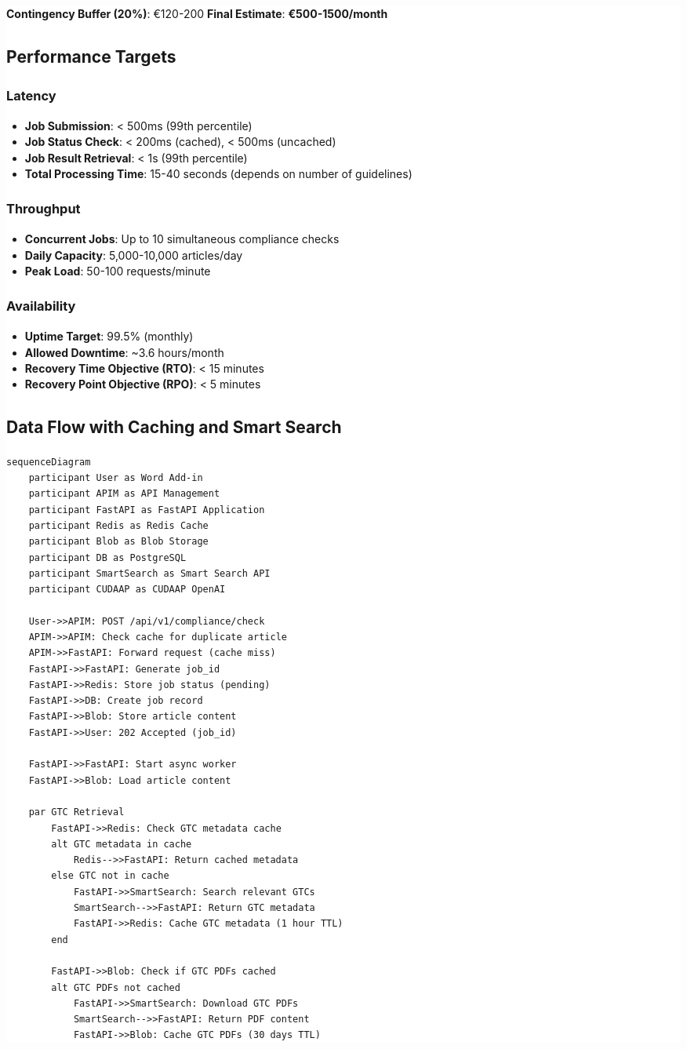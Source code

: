 **Contingency Buffer (20%)**: €120-200
**Final Estimate**: **€500-1500/month**

## Performance Targets

### Latency
- **Job Submission**: < 500ms (99th percentile)
- **Job Status Check**: < 200ms (cached), < 500ms (uncached)
- **Job Result Retrieval**: < 1s (99th percentile)
- **Total Processing Time**: 15-40 seconds (depends on number of guidelines)

### Throughput
- **Concurrent Jobs**: Up to 10 simultaneous compliance checks
- **Daily Capacity**: 5,000-10,000 articles/day
- **Peak Load**: 50-100 requests/minute

### Availability
- **Uptime Target**: 99.5% (monthly)
- **Allowed Downtime**: ~3.6 hours/month
- **Recovery Time Objective (RTO)**: < 15 minutes
- **Recovery Point Objective (RPO)**: < 5 minutes

## Data Flow with Caching and Smart Search

```mermaid
sequenceDiagram
    participant User as Word Add-in
    participant APIM as API Management
    participant FastAPI as FastAPI Application
    participant Redis as Redis Cache
    participant Blob as Blob Storage
    participant DB as PostgreSQL
    participant SmartSearch as Smart Search API
    participant CUDAAP as CUDAAP OpenAI

    User->>APIM: POST /api/v1/compliance/check
    APIM->>APIM: Check cache for duplicate article
    APIM->>FastAPI: Forward request (cache miss)
    FastAPI->>FastAPI: Generate job_id
    FastAPI->>Redis: Store job status (pending)
    FastAPI->>DB: Create job record
    FastAPI->>Blob: Store article content
    FastAPI->>User: 202 Accepted (job_id)

    FastAPI->>FastAPI: Start async worker
    FastAPI->>Blob: Load article content

    par GTC Retrieval
        FastAPI->>Redis: Check GTC metadata cache
        alt GTC metadata in cache
            Redis-->>FastAPI: Return cached metadata
        else GTC not in cache
            FastAPI->>SmartSearch: Search relevant GTCs
            SmartSearch-->>FastAPI: Return GTC metadata
            FastAPI->>Redis: Cache GTC metadata (1 hour TTL)
        end

        FastAPI->>Blob: Check if GTC PDFs cached
        alt GTC PDFs not cached
            FastAPI->>SmartSearch: Download GTC PDFs
            SmartSearch-->>FastAPI: Return PDF content
            FastAPI->>Blob: Cache GTC PDFs (30 days TTL)
```